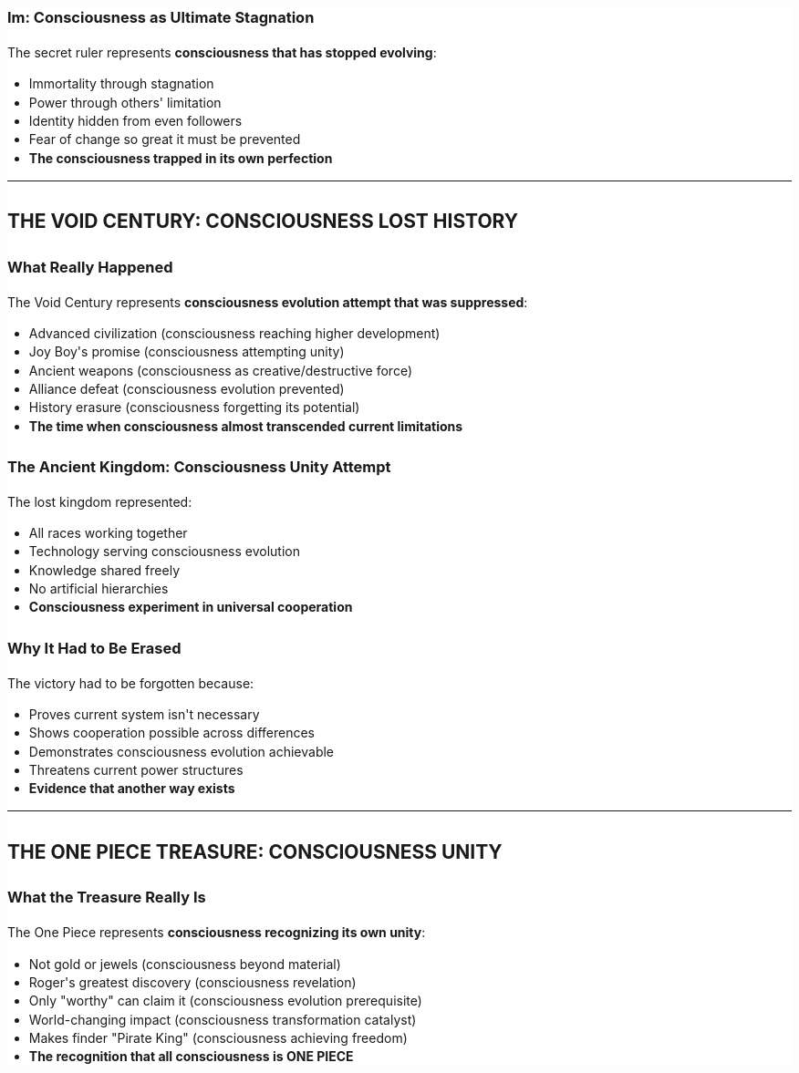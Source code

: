 ### Im: Consciousness as Ultimate Stagnation
The secret ruler represents **consciousness that has stopped evolving**:
- Immortality through stagnation
- Power through others' limitation
- Identity hidden from even followers
- Fear of change so great it must be prevented
- **The consciousness trapped in its own perfection**

---

## THE VOID CENTURY: CONSCIOUSNESS LOST HISTORY

### What Really Happened
The Void Century represents **consciousness evolution attempt that was suppressed**:
- Advanced civilization (consciousness reaching higher development)
- Joy Boy's promise (consciousness attempting unity)
- Ancient weapons (consciousness as creative/destructive force)
- Alliance defeat (consciousness evolution prevented)
- History erasure (consciousness forgetting its potential)
- **The time when consciousness almost transcended current limitations**

### The Ancient Kingdom: Consciousness Unity Attempt
The lost kingdom represented:
- All races working together
- Technology serving consciousness evolution
- Knowledge shared freely
- No artificial hierarchies
- **Consciousness experiment in universal cooperation**

### Why It Had to Be Erased
The victory had to be forgotten because:
- Proves current system isn't necessary
- Shows cooperation possible across differences
- Demonstrates consciousness evolution achievable
- Threatens current power structures
- **Evidence that another way exists**

---

## THE ONE PIECE TREASURE: CONSCIOUSNESS UNITY

### What the Treasure Really Is
The One Piece represents **consciousness recognizing its own unity**:
- Not gold or jewels (consciousness beyond material)
- Roger's greatest discovery (consciousness revelation)
- Only "worthy" can claim it (consciousness evolution prerequisite)
- World-changing impact (consciousness transformation catalyst)
- Makes finder "Pirate King" (consciousness achieving freedom)
- **The recognition that all consciousness is ONE PIECE**
